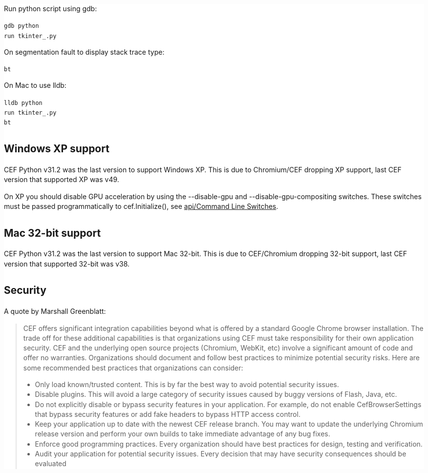 Run python script using gdb:
```
gdb python
run tkinter_.py
```

On segmentation fault to display stack trace type:
```
bt
```

On Mac to use lldb:
```
lldb python
run tkinter_.py
bt
```


## Windows XP support

CEF Python v31.2 was the last version to support Windows XP. This is
due to Chromium/CEF dropping XP support, last CEF version that
supported XP was v49.

On XP you should disable GPU acceleration by using the --disable-gpu
and --disable-gpu-compositing switches. These switches must be passed
programmatically to cef.Initialize(), see [api/Command Line Switches](../api/CommandLineSwitches.md).


## Mac 32-bit support

CEF Python v31.2 was the last version to support Mac 32-bit.
This is due to CEF/Chromium dropping 32-bit support, last CEF version
that supported 32-bit was v38.


## Security

A quote by Marshall Greenblatt:

> CEF offers significant integration capabilities beyond what
> is offered by a standard Google Chrome browser installation.
> The trade off for these additional capabilities is that
> organizations using CEF must take responsibility for their own
> application security. CEF and the underlying open source projects
> (Chromium, WebKit, etc) involve a significant amount of code and
> offer no warranties. Organizations should document and follow best
> practices to minimize potential security risks. Here are some
> recommended best practices that organizations can consider:
> - Only load known/trusted content. This is by far the best way
>   to avoid potential security issues.
> - Disable plugins. This will avoid a large category of security
>   issues caused by buggy versions of Flash, Java, etc.
> - Do not explicitly disable or bypass security features in your
>   application. For example, do not enable CefBrowserSettings that
>   bypass security features or add fake headers to bypass HTTP
>   access control.
> - Keep your application up to date with the newest CEF release
>   branch. You may want to update the underlying Chromium release
>   version and perform your own builds to take immediate advantage
>   of any bug fixes.
> - Enforce good programming practices. Every organization should
>   have best practices for design, testing and verification.
> - Audit your application for potential security issues. Every
>   decision that may have security consequences should be evaluated